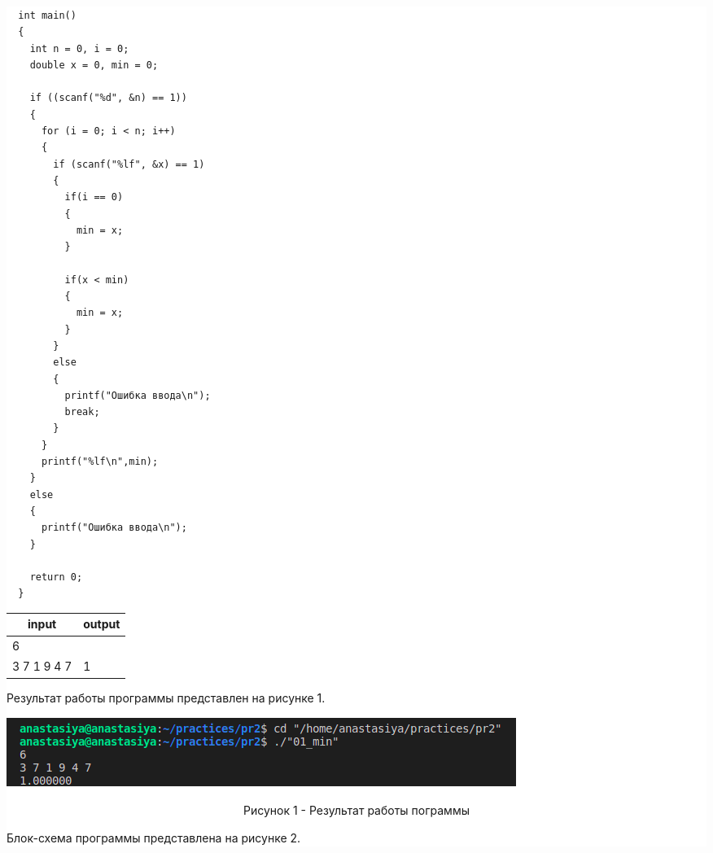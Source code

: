       int main()
      {
        int n = 0, i = 0;
        double x = 0, min = 0;

        if ((scanf("%d", &n) == 1))
        {
          for (i = 0; i < n; i++)
          {
            if (scanf("%lf", &x) == 1)
            {
              if(i == 0)
              {
                min = x;
              }

              if(x < min)
              {
                min = x;
              }
            }
            else
            {
              printf("Ошибка ввода\n");
              break;
            }
          }
          printf("%lf\n",min);
        }
        else
        {
          printf("Ошибка ввода\n");
        }

        return 0;
      }

input | output
--- | ---
6|
3 7 1 9 4 7 | 1  |  

Результат работы программы представлен на рисунке 1.

![2](/pr2/pic/5.png)

<center>Рисунок 1 - Результат работы пограммы  </center>

Блок-схема программы представлена на рисунке 2.
